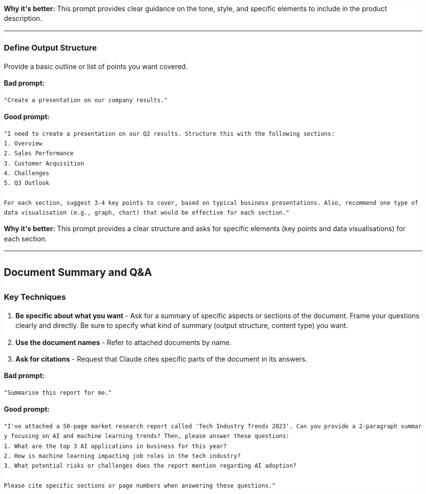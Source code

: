 **Why it's better:** This prompt provides clear guidance on the tone, style, and specific elements to include in the product description.

---

### Define Output Structure

Provide a basic outline or list of points you want covered.

**Bad prompt:**

```
"Create a presentation on our company results."
```

**Good prompt:**

```
"I need to create a presentation on our Q2 results. Structure this with the following sections:
1. Overview
2. Sales Performance
3. Customer Acquisition
4. Challenges
5. Q3 Outlook

For each section, suggest 3-4 key points to cover, based on typical business presentations. Also, recommend one type of data visualisation (e.g., graph, chart) that would be effective for each section."
```

**Why it's better:** This prompt provides a clear structure and asks for specific elements (key points and data visualisations) for each section.

---

## Document Summary and Q&A

### Key Techniques

1. **Be specific about what you want** - Ask for a summary of specific aspects or sections of the document. Frame your questions clearly and directly. Be sure to specify what kind of summary (output structure, content type) you want.

2. **Use the document names** - Refer to attached documents by name.

3. **Ask for citations** - Request that Claude cites specific parts of the document in its answers.

**Bad prompt:**

```
"Summarise this report for me."
```

**Good prompt:**

```
"I've attached a 50-page market research report called 'Tech Industry Trends 2023'. Can you provide a 2-paragraph summary focusing on AI and machine learning trends? Then, please answer these questions:
1. What are the top 3 AI applications in business for this year?
2. How is machine learning impacting job roles in the tech industry?
3. What potential risks or challenges does the report mention regarding AI adoption?

Please cite specific sections or page numbers when answering these questions."
```
